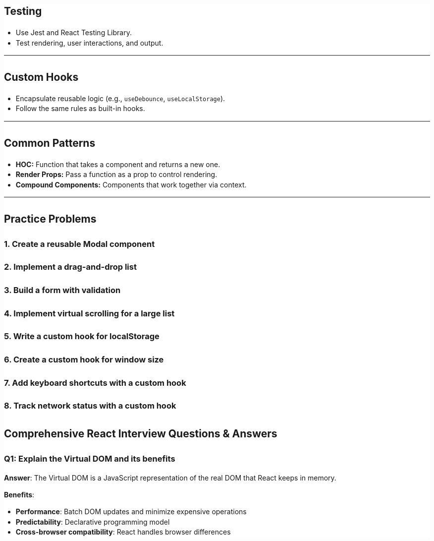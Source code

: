 
## Testing

- Use Jest and React Testing Library.
- Test rendering, user interactions, and output.

---

## Custom Hooks

- Encapsulate reusable logic (e.g., `useDebounce`, `useLocalStorage`).
- Follow the same rules as built-in hooks.

---

## Common Patterns

- **HOC:** Function that takes a component and returns a new one.
- **Render Props:** Pass a function as a prop to control rendering.
- **Compound Components:** Components that work together via context.

---

## Practice Problems

### 1. Create a reusable Modal component

### 2. Implement a drag-and-drop list

### 3. Build a form with validation

### 4. Implement virtual scrolling for a large list

### 5. Write a custom hook for localStorage

### 6. Create a custom hook for window size

### 7. Add keyboard shortcuts with a custom hook

### 8. Track network status with a custom hook

## Comprehensive React Interview Questions & Answers

### Q1: Explain the Virtual DOM and its benefits

**Answer**:
The Virtual DOM is a JavaScript representation of the real DOM that React keeps in memory.

**Benefits**:
- **Performance**: Batch DOM updates and minimize expensive operations
- **Predictability**: Declarative programming model
- **Cross-browser compatibility**: React handles browser differences
